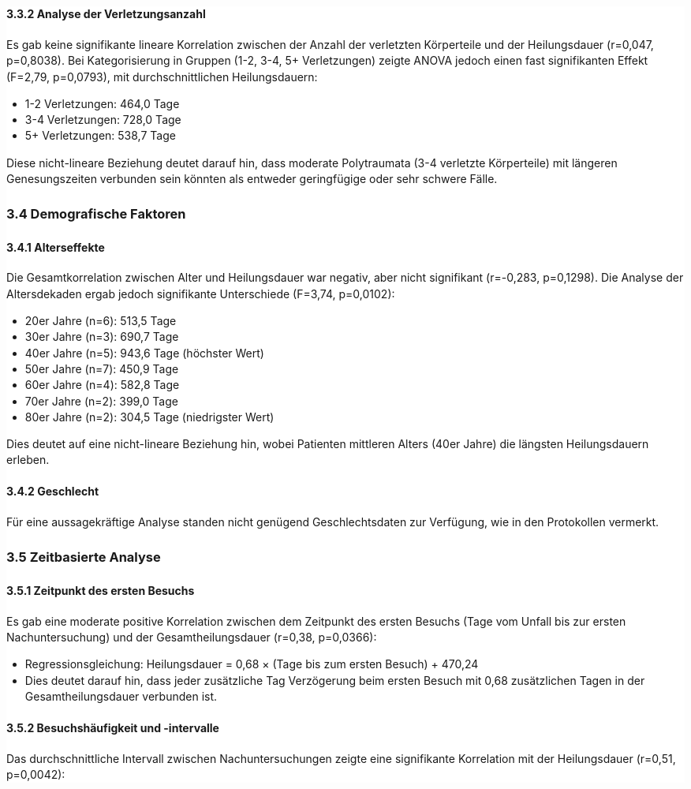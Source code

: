 


#### 3.3.2 Analyse der Verletzungsanzahl

Es gab keine signifikante lineare Korrelation zwischen der Anzahl der verletzten Körperteile und der Heilungsdauer (r=0,047, p=0,8038). Bei Kategorisierung in Gruppen (1-2, 3-4, 5+ Verletzungen) zeigte ANOVA jedoch einen fast signifikanten Effekt (F=2,79, p=0,0793), mit durchschnittlichen Heilungsdauern:

- 1-2 Verletzungen: 464,0 Tage
- 3-4 Verletzungen: 728,0 Tage
- 5+ Verletzungen: 538,7 Tage

Diese nicht-lineare Beziehung deutet darauf hin, dass moderate Polytraumata (3-4 verletzte Körperteile) mit längeren Genesungszeiten verbunden sein könnten als entweder geringfügige oder sehr schwere Fälle.

### 3.4 Demografische Faktoren

#### 3.4.1 Alterseffekte

Die Gesamtkorrelation zwischen Alter und Heilungsdauer war negativ, aber nicht signifikant (r=-0,283, p=0,1298). Die Analyse der Altersdekaden ergab jedoch signifikante Unterschiede (F=3,74, p=0,0102):

- 20er Jahre (n=6): 513,5 Tage
- 30er Jahre (n=3): 690,7 Tage
- 40er Jahre (n=5): 943,6 Tage (höchster Wert)
- 50er Jahre (n=7): 450,9 Tage
- 60er Jahre (n=4): 582,8 Tage
- 70er Jahre (n=2): 399,0 Tage
- 80er Jahre (n=2): 304,5 Tage (niedrigster Wert)

Dies deutet auf eine nicht-lineare Beziehung hin, wobei Patienten mittleren Alters (40er Jahre) die längsten Heilungsdauern erleben.

#### 3.4.2 Geschlecht

Für eine aussagekräftige Analyse standen nicht genügend Geschlechtsdaten zur Verfügung, wie in den Protokollen vermerkt.

### 3.5 Zeitbasierte Analyse

#### 3.5.1 Zeitpunkt des ersten Besuchs

Es gab eine moderate positive Korrelation zwischen dem Zeitpunkt des ersten Besuchs (Tage vom Unfall bis zur ersten Nachuntersuchung) und der Gesamtheilungsdauer (r=0,38, p=0,0366):

- Regressionsgleichung: Heilungsdauer = 0,68 × (Tage bis zum ersten Besuch) + 470,24
- Dies deutet darauf hin, dass jeder zusätzliche Tag Verzögerung beim ersten Besuch mit 0,68 zusätzlichen Tagen in der Gesamtheilungsdauer verbunden ist.

#### 3.5.2 Besuchshäufigkeit und -intervalle

Das durchschnittliche Intervall zwischen Nachuntersuchungen zeigte eine signifikante Korrelation mit der Heilungsdauer (r=0,51, p=0,0042):
